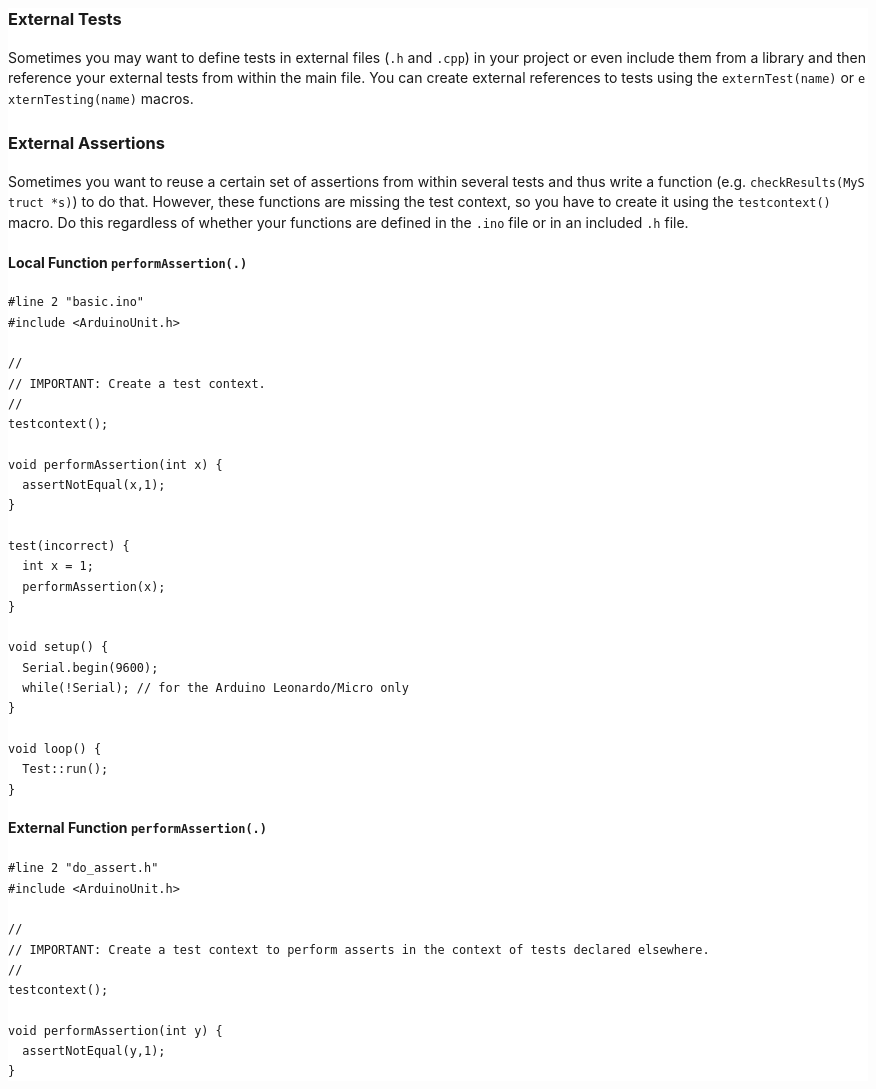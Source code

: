 ### External Tests
Sometimes you may want to define tests in external files (`.h` and `.cpp`) in your project or even include them from a library and then reference your external tests from within the main file. You can create external references to tests using the `externTest(name)` or `externTesting(name)` macros.

### External Assertions
Sometimes you want to reuse a certain set of assertions from within several tests and thus write a function (e.g. `checkResults(MyStruct *s)`) to do that. However, these functions are missing the test context, so you have to create it using the `testcontext()` macro. Do this regardless of whether your functions are defined in the `.ino` file or in an included `.h` file.

#### Local Function `performAssertion(.)`
```
#line 2 "basic.ino"
#include <ArduinoUnit.h>

//
// IMPORTANT: Create a test context.
//
testcontext();

void performAssertion(int x) {
  assertNotEqual(x,1);
}

test(incorrect) {
  int x = 1;
  performAssertion(x);
}

void setup() {
  Serial.begin(9600);
  while(!Serial); // for the Arduino Leonardo/Micro only
}

void loop() {
  Test::run();
}
```

#### External Function `performAssertion(.)`
```
#line 2 "do_assert.h"
#include <ArduinoUnit.h>

//
// IMPORTANT: Create a test context to perform asserts in the context of tests declared elsewhere.
//
testcontext();

void performAssertion(int y) {
  assertNotEqual(y,1);
}
```
